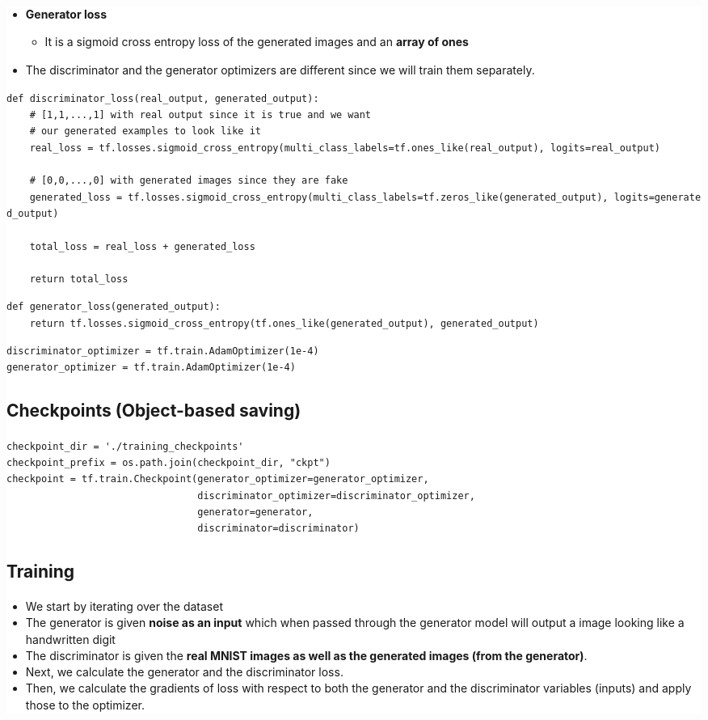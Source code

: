 * **Generator loss**
  * It is a sigmoid cross entropy loss of the generated images and an **array of ones**
  

* The discriminator and the generator optimizers are different since we will train them separately.


```
def discriminator_loss(real_output, generated_output):
    # [1,1,...,1] with real output since it is true and we want
    # our generated examples to look like it
    real_loss = tf.losses.sigmoid_cross_entropy(multi_class_labels=tf.ones_like(real_output), logits=real_output)

    # [0,0,...,0] with generated images since they are fake
    generated_loss = tf.losses.sigmoid_cross_entropy(multi_class_labels=tf.zeros_like(generated_output), logits=generated_output)

    total_loss = real_loss + generated_loss

    return total_loss
```


```
def generator_loss(generated_output):
    return tf.losses.sigmoid_cross_entropy(tf.ones_like(generated_output), generated_output)
```


```
discriminator_optimizer = tf.train.AdamOptimizer(1e-4)
generator_optimizer = tf.train.AdamOptimizer(1e-4)
```

## Checkpoints (Object-based saving)


```
checkpoint_dir = './training_checkpoints'
checkpoint_prefix = os.path.join(checkpoint_dir, "ckpt")
checkpoint = tf.train.Checkpoint(generator_optimizer=generator_optimizer,
                                 discriminator_optimizer=discriminator_optimizer,
                                 generator=generator,
                                 discriminator=discriminator)
```

## Training

* We start by iterating over the dataset
* The generator is given **noise as an input** which when passed through the generator model will output a image looking like a handwritten digit
* The discriminator is given the **real MNIST images as well as the generated images (from the generator)**.
* Next, we calculate the generator and the discriminator loss.
* Then, we calculate the gradients of loss with respect to both the generator and the discriminator variables (inputs) and apply those to the optimizer.
